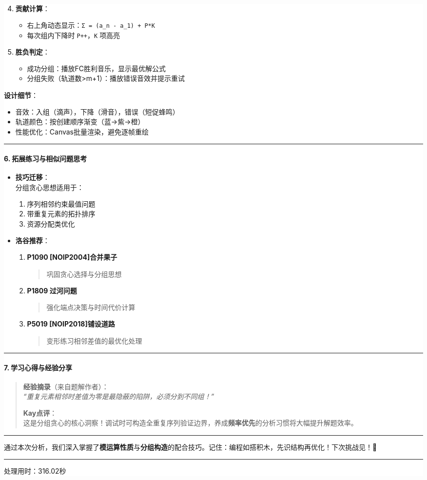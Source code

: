 4. **贡献计算**：  
   - 右上角动态显示：`Σ = (a_n - a_1) + P*K`  
   - 每次组内下降时 `P++`，`K` 项高亮  

5. **胜负判定**：  
   - 成功分组：播放FC胜利音乐，显示最优解公式  
   - 分组失败（轨道数>m+1）：播放错误音效并提示重试  

**设计细节**：  
- 音效：入组（滴声），下降（滑音），错误（短促蜂鸣）  
- 轨道颜色：按创建顺序渐变（蓝→紫→橙）  
- 性能优化：Canvas批量渲染，避免逐帧重绘  

---

#### **6. 拓展练习与相似问题思考**  
* **技巧迁移**：  
  分组贪心思想适用于：  
  1. 序列相邻约束最值问题  
  2. 带重复元素的拓扑排序  
  3. 资源分配类优化  

* **洛谷推荐**：  
  1. **P1090 [NOIP2004]合并果子**  
     > 巩固贪心选择与分组思想  
  2. **P1809 过河问题**  
     > 强化端点决策与时间代价计算  
  3. **P5019 [NOIP2018]铺设道路**  
     > 变形练习相邻差值的最优化处理  

---

#### **7. 学习心得与经验分享**  
> **经验摘录**（来自题解作者）：  
> *“重复元素相邻时差值为零是最隐蔽的陷阱，必须分到不同组！”*  
>  
> **Kay点评**：  
> 这是分组贪心的核心洞察！调试时可构造全重复序列验证边界，养成**频率优先**的分析习惯将大幅提升解题效率。

---

通过本次分析，我们深入掌握了**模运算性质**与**分组构造**的配合技巧。记住：编程如搭积木，先识结构再优化！下次挑战见！💪

---
处理用时：316.02秒

[problemUrl]: https://atcoder.jp/contests/agc065/tasks/agc065_a